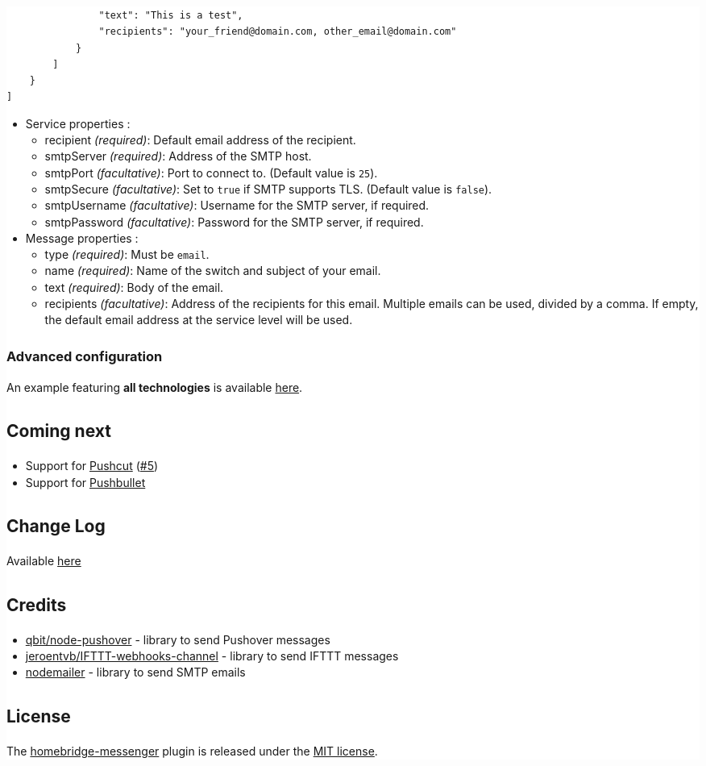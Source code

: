 ```
                "text": "This is a test",
                "recipients": "your_friend@domain.com, other_email@domain.com"
            }        
        ]
    }
]
```
* Service properties : 
    * recipient *(required)*: Default email address of the recipient.
    * smtpServer *(required)*: Address of the SMTP host.
    * smtpPort *(facultative)*: Port to connect to. (Default value is `25`).
    * smtpSecure *(facultative)*: Set to `true` if SMTP supports TLS. (Default value is `false`).
    * smtpUsername *(facultative)*: Username for the SMTP server, if required.
    * smtpPassword *(facultative)*: Password for the SMTP server, if required.
* Message properties :
    * type *(required)*: Must be `email`.
    * name *(required)*: Name of the switch and subject of your email.
    * text *(required)*: Body of the email.
    * recipients *(facultative)*: Address of the recipients for this email. Multiple emails can be used, divided by a comma. If empty, the default email address at the service level will be used.

    
### Advanced configuration
An example featuring **all technologies** is available [here](configuration-examples/advanced.example.json).

## Coming next
* Support for [Pushcut](https://www.pushcut.io/) ([#5](https://github.com/potrudeau/homebridge-messenger/issues/5))
* Support for [Pushbullet](https://www.pushbullet.com)

## Change Log
Available [here](CHANGELOG.md)

## Credits
* [qbit/node-pushover](https://github.com/qbit/node-pushover) - library to send Pushover messages
* [jeroentvb/IFTTT-webhooks-channel](https://github.com/jeroentvb/IFTTT-webhooks-channel) - library to send IFTTT messages
* [nodemailer](https://github.com/nodemailer/nodemailer) - library to send SMTP emails

## License
The [homebridge-messenger](https://github.com/potrudeau/homebridge-messenger) plugin is released under the [MIT license](LICENSE).
